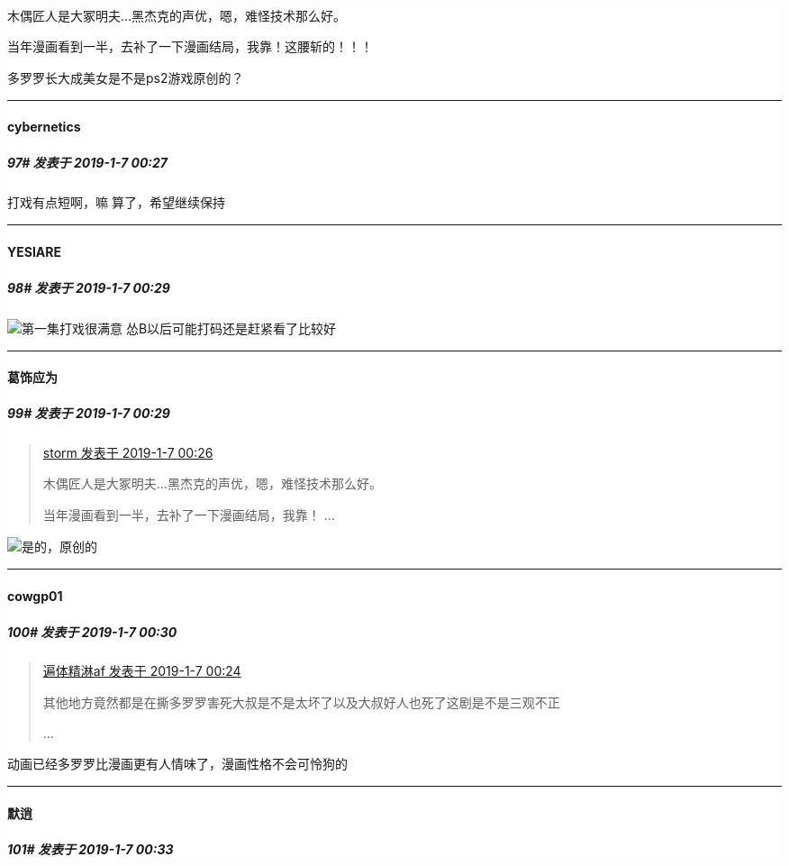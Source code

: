 
木偶匠人是大冢明夫...黑杰克的声优，嗯，难怪技术那么好。

当年漫画看到一半，去补了一下漫画结局，我靠！这腰斩的！！！

多罗罗长大成美女是不是ps2游戏原创的？


-----

####  cybernetics  
##### 97#       发表于 2019-1-7 00:27


打戏有点短啊，嘛 算了，希望继续保持


-----

####  YESIARE  
##### 98#       发表于 2019-1-7 00:29


<img src="https://static.saraba1st.com/image/smiley/face2017/018.png" referrerpolicy="no-referrer">第一集打戏很满意 怂B以后可能打码还是赶紧看了比较好


-----

####  葛饰应为  
##### 99#       发表于 2019-1-7 00:29


<blockquote><a href="httphttps://bbs.saraba1st.com/2b/forum.php?mod=redirect&amp;goto=findpost&amp;pid=42184827&amp;ptid=1746039" target="_blank">storm 发表于 2019-1-7 00:26</a>

木偶匠人是大冢明夫...黑杰克的声优，嗯，难怪技术那么好。

当年漫画看到一半，去补了一下漫画结局，我靠！ ...</blockquote>
<img src="https://static.saraba1st.com/image/smiley/face2017/067.png" referrerpolicy="no-referrer">是的，原创的


-----

####  cowgp01  
##### 100#       发表于 2019-1-7 00:30


<blockquote><a href="httphttps://bbs.saraba1st.com/2b/forum.php?mod=redirect&amp;goto=findpost&amp;pid=42184805&amp;ptid=1746039" target="_blank">遍体精淋af 发表于 2019-1-7 00:24</a>

其他地方竟然都是在撕多罗罗害死大叔是不是太坏了以及大叔好人也死了这剧是不是三观不正

 ...</blockquote>
动画已经多罗罗比漫画更有人情味了，漫画性格不会可怜狗的


-----

####  默逍  
##### 101#       发表于 2019-1-7 00:33
